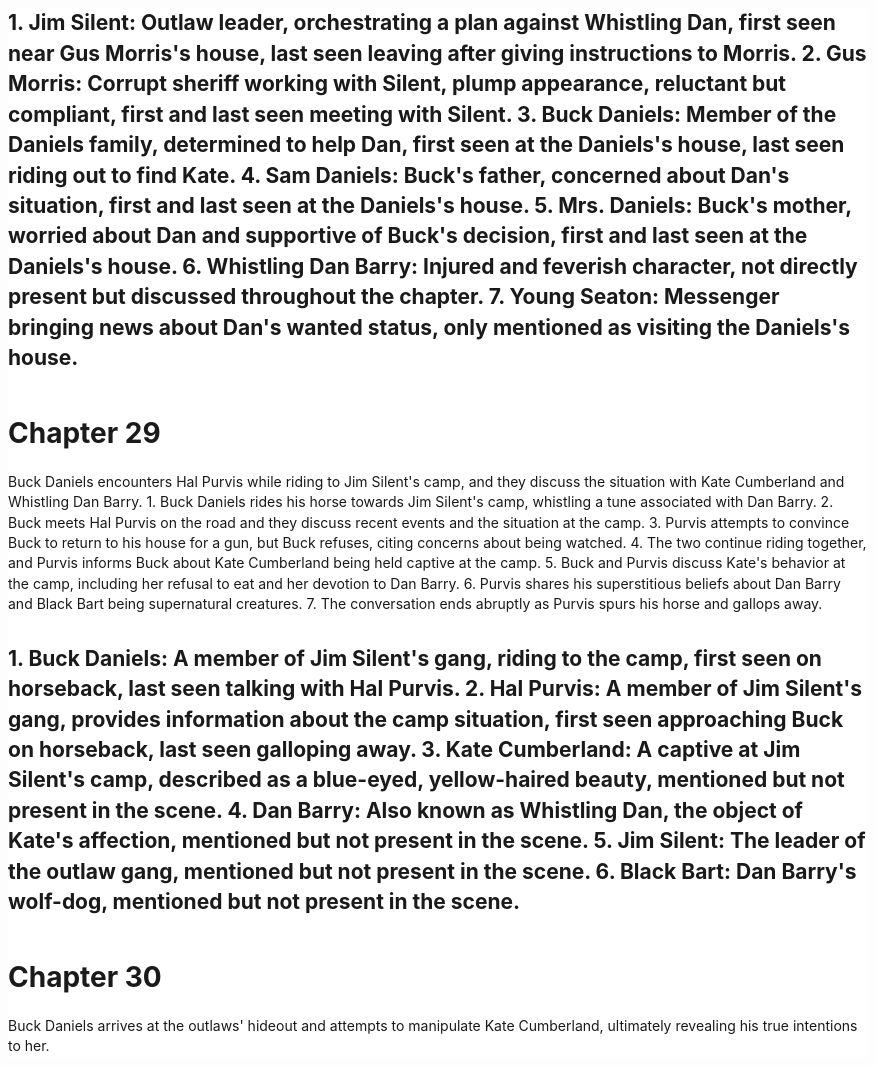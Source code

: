 </events>

<characters>1. Jim Silent: Outlaw leader, orchestrating a plan against Whistling Dan, first seen near Gus Morris's house, last seen leaving after giving instructions to Morris.
2. Gus Morris: Corrupt sheriff working with Silent, plump appearance, reluctant but compliant, first and last seen meeting with Silent.
3. Buck Daniels: Member of the Daniels family, determined to help Dan, first seen at the Daniels's house, last seen riding out to find Kate.
4. Sam Daniels: Buck's father, concerned about Dan's situation, first and last seen at the Daniels's house.
5. Mrs. Daniels: Buck's mother, worried about Dan and supportive of Buck's decision, first and last seen at the Daniels's house.
6. Whistling Dan Barry: Injured and feverish character, not directly present but discussed throughout the chapter.
7. Young Seaton: Messenger bringing news about Dan's wanted status, only mentioned as visiting the Daniels's house.</characters>
----------------
# Chapter 29
<synopsis>
Buck Daniels encounters Hal Purvis while riding to Jim Silent's camp, and they discuss the situation with Kate Cumberland and Whistling Dan Barry.
</synopsis>

<events>
1. Buck Daniels rides his horse towards Jim Silent's camp, whistling a tune associated with Dan Barry.
2. Buck meets Hal Purvis on the road and they discuss recent events and the situation at the camp.
3. Purvis attempts to convince Buck to return to his house for a gun, but Buck refuses, citing concerns about being watched.
4. The two continue riding together, and Purvis informs Buck about Kate Cumberland being held captive at the camp.
5. Buck and Purvis discuss Kate's behavior at the camp, including her refusal to eat and her devotion to Dan Barry.
6. Purvis shares his superstitious beliefs about Dan Barry and Black Bart being supernatural creatures.
7. The conversation ends abruptly as Purvis spurs his horse and gallops away.
</events>

<characters>1. Buck Daniels: A member of Jim Silent's gang, riding to the camp, first seen on horseback, last seen talking with Hal Purvis.
2. Hal Purvis: A member of Jim Silent's gang, provides information about the camp situation, first seen approaching Buck on horseback, last seen galloping away.
3. Kate Cumberland: A captive at Jim Silent's camp, described as a blue-eyed, yellow-haired beauty, mentioned but not present in the scene.
4. Dan Barry: Also known as Whistling Dan, the object of Kate's affection, mentioned but not present in the scene.
5. Jim Silent: The leader of the outlaw gang, mentioned but not present in the scene.
6. Black Bart: Dan Barry's wolf-dog, mentioned but not present in the scene.</characters>
----------------
# Chapter 30
<synopsis>
Buck Daniels arrives at the outlaws' hideout and attempts to manipulate Kate Cumberland, ultimately revealing his true intentions to her.
</synopsis>
